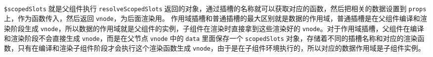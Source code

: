 `$scopedSlots` 就是父组件执行 `resolveScopedSlots` 返回的对象，通过插槽的名称就可以获取对应的函数，然后把相关的数据设置到 `props` 上，作为函数传入，然后返回 `vnode`，为后面渲染用。
作用域插槽和普通插槽的最大区别就是数据的作用域，普通插槽是在父组件编译和渲染阶段生成 `vnode`，所以数据的作用域就是父组件的实例，子组件在渲染时直接拿到这些渲染好的 `vnode`。对于作用域插槽，父组件在编译和渲染阶段不会直接生成 `vnode`，而是在父节点 `vnode` 中的 `data` 里面保存一个 `scopedSlots` 对象，存储着不同的插槽名称和对应的渲染函数，只有在编译和渲染子组件阶段才会执行这个渲染函数生成 `vnode`，由于是在子组件环境执行的，所以对应的数据作用域是子组件实例。
